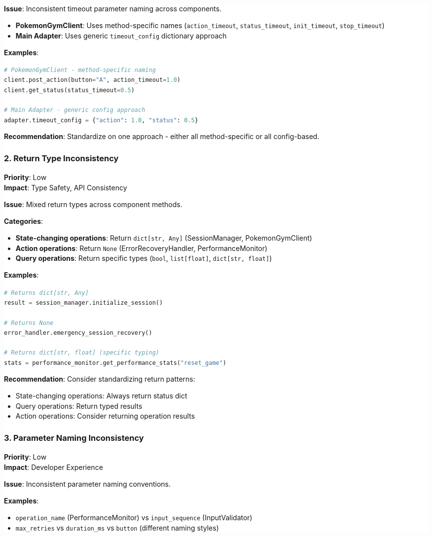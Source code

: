 **Issue**: Inconsistent timeout parameter naming across components.

- **PokemonGymClient**: Uses method-specific names (`action_timeout`, `status_timeout`, `init_timeout`, `stop_timeout`)
- **Main Adapter**: Uses generic `timeout_config` dictionary approach

**Examples**:
```python
# PokemonGymClient - method-specific naming
client.post_action(button="A", action_timeout=1.0)
client.get_status(status_timeout=0.5)

# Main Adapter - generic config approach  
adapter.timeout_config = {"action": 1.0, "status": 0.5}
```

**Recommendation**: Standardize on one approach - either all method-specific or all config-based.

### 2. Return Type Inconsistency
**Priority**: Low  
**Impact**: Type Safety, API Consistency

**Issue**: Mixed return types across component methods.

**Categories**:
- **State-changing operations**: Return `dict[str, Any]` (SessionManager, PokemonGymClient)
- **Action operations**: Return `None` (ErrorRecoveryHandler, PerformanceMonitor)
- **Query operations**: Return specific types (`bool`, `list[float]`, `dict[str, float]`)

**Examples**:
```python
# Returns dict[str, Any]
result = session_manager.initialize_session()

# Returns None
error_handler.emergency_session_recovery()

# Returns dict[str, float] (specific typing)
stats = performance_monitor.get_performance_stats("reset_game")
```

**Recommendation**: Consider standardizing return patterns:
- State-changing operations: Always return status dict
- Query operations: Return typed results
- Action operations: Consider returning operation results

### 3. Parameter Naming Inconsistency
**Priority**: Low  
**Impact**: Developer Experience

**Issue**: Inconsistent parameter naming conventions.

**Examples**:
- `operation_name` (PerformanceMonitor) vs `input_sequence` (InputValidator)  
- `max_retries` vs `duration_ms` vs `button` (different naming styles)
